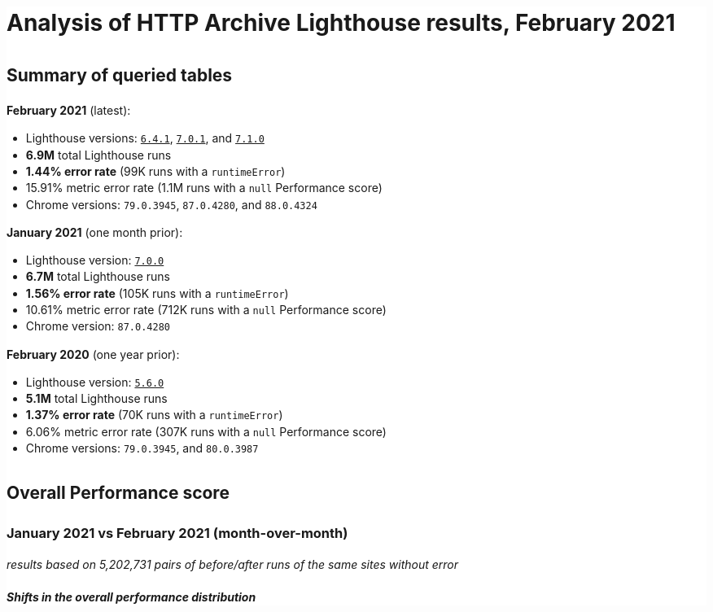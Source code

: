 # Analysis of HTTP Archive Lighthouse results, February 2021 
## Summary of queried tables
**February 2021** (latest):
  - Lighthouse versions: [`6.4.1`](https://github.com/GoogleChrome/lighthouse/releases/tag/v6.4.1), [`7.0.1`](https://github.com/GoogleChrome/lighthouse/releases/tag/v7.0.1), and [`7.1.0`](https://github.com/GoogleChrome/lighthouse/releases/tag/v7.1.0)
  - **6.9M** total Lighthouse runs
  - **1.44% error rate** (99K runs with a `runtimeError`)
  - 15.91% metric error rate (1.1M runs with a `null` Performance score)
  - Chrome versions: `79.0.3945`, `87.0.4280`, and `88.0.4324`

**January 2021** (one month prior):
  - Lighthouse version: [`7.0.0`](https://github.com/GoogleChrome/lighthouse/releases/tag/v7.0.0)
  - **6.7M** total Lighthouse runs
  - **1.56% error rate** (105K runs with a `runtimeError`)
  - 10.61% metric error rate (712K runs with a `null` Performance score)
  - Chrome version: `87.0.4280`

**February 2020** (one year prior):
  - Lighthouse version: [`5.6.0`](https://github.com/GoogleChrome/lighthouse/releases/tag/v5.6.0)
  - **5.1M** total Lighthouse runs
  - **1.37% error rate** (70K runs with a `runtimeError`)
  - 6.06% metric error rate (307K runs with a `null` Performance score)
  - Chrome versions: `79.0.3945`, and `80.0.3987`

## Overall Performance score

### January 2021 vs February 2021 (month-over-month)
_results based on 5,202,731 pairs of before/after runs of the same sites without error_

##### Shifts in the overall performance distribution
